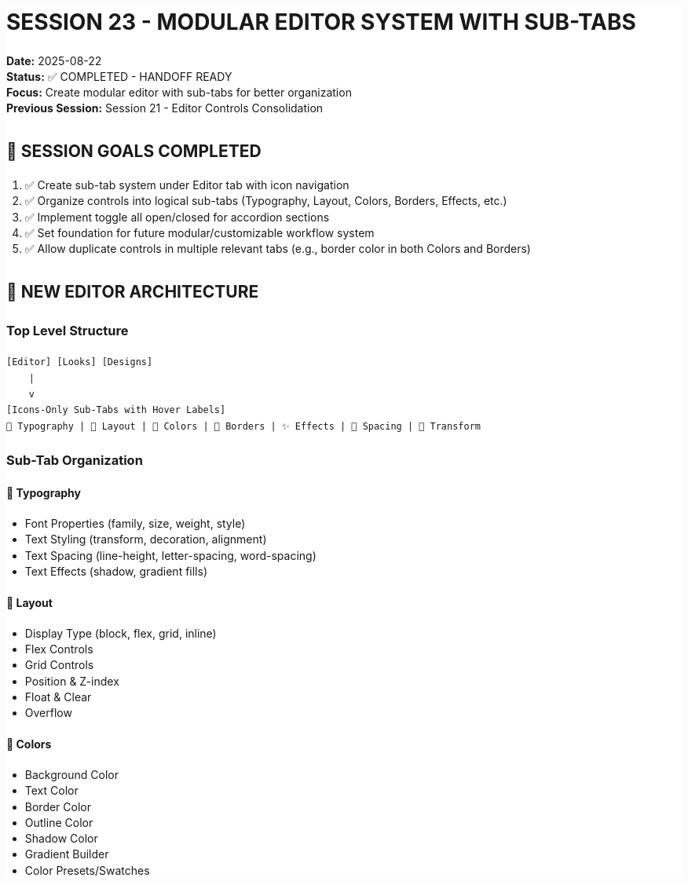# SESSION 23 - MODULAR EDITOR SYSTEM WITH SUB-TABS

**Date:** 2025-08-22  
**Status:** ✅ COMPLETED - HANDOFF READY  
**Focus:** Create modular editor with sub-tabs for better organization  
**Previous Session:** Session 21 - Editor Controls Consolidation

## 🎯 SESSION GOALS COMPLETED

1. ✅ Create sub-tab system under Editor tab with icon navigation
2. ✅ Organize controls into logical sub-tabs (Typography, Layout, Colors, Borders, Effects, etc.)
3. ✅ Implement toggle all open/closed for accordion sections
4. ✅ Set foundation for future modular/customizable workflow system
5. ✅ Allow duplicate controls in multiple relevant tabs (e.g., border color in both Colors and Borders)

## 📐 NEW EDITOR ARCHITECTURE

### Top Level Structure
```
[Editor] [Looks] [Designs]
    |
    v
[Icons-Only Sub-Tabs with Hover Labels]
📝 Typography | 📐 Layout | 🎨 Colors | 🔲 Borders | ✨ Effects | 📏 Spacing | 🔄 Transform
```

### Sub-Tab Organization

#### 📝 Typography
- Font Properties (family, size, weight, style)
- Text Styling (transform, decoration, alignment)
- Text Spacing (line-height, letter-spacing, word-spacing)
- Text Effects (shadow, gradient fills)

#### 📐 Layout
- Display Type (block, flex, grid, inline)
- Flex Controls
- Grid Controls
- Position & Z-index
- Float & Clear
- Overflow

#### 🎨 Colors
- Background Color
- Text Color
- Border Color
- Outline Color
- Shadow Color
- Gradient Builder
- Color Presets/Swatches
